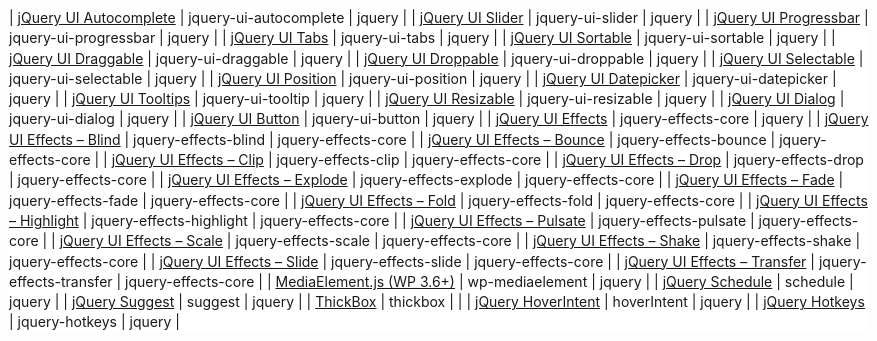 | [jQuery UI Autocomplete](http://jqueryui.com/demos/autocomplete/ "http://jqueryui.com/demos/autocomplete/") | jquery-ui-autocomplete                      | jquery                  |
| [jQuery UI Slider](http://jqueryui.com/demos/slider/ "http://jqueryui.com/demos/slider/") | jquery-ui-slider                            | jquery                  |
| [jQuery UI Progressbar](http://jqueryui.com/demos/progressbar/ "http://jqueryui.com/demos/progressbar/") | jquery-ui-progressbar                       | jquery                  |
| [jQuery UI Tabs](http://jqueryui.com/demos/tabs/ "http://jqueryui.com/demos/tabs/") | jquery-ui-tabs                              | jquery                  |
| [jQuery UI Sortable](http://jqueryui.com/demos/sortable/ "http://jqueryui.com/demos/sortable/") | jquery-ui-sortable                          | jquery                  |
| [jQuery UI Draggable](http://jqueryui.com/demos/draggable/ "http://jqueryui.com/demos/draggable/") | jquery-ui-draggable                         | jquery                  |
| [jQuery UI Droppable](http://jqueryui.com/demos/droppable/ "http://jqueryui.com/demos/droppable/") | jquery-ui-droppable                         | jquery                  |
| [jQuery UI Selectable](http://jqueryui.com/demos/selectable/ "http://jqueryui.com/demos/selectable/") | jquery-ui-selectable                        | jquery                  |
| [jQuery UI Position](http://jqueryui.com/demos/position/ "http://jqueryui.com/demos/position/") | jquery-ui-position                          | jquery                  |
| [jQuery UI Datepicker](http://jqueryui.com/demos/datepicker/ "http://jqueryui.com/demos/datepicker/") | jquery-ui-datepicker                        | jquery                  |
| [jQuery UI Tooltips](http://jqueryui.com/demos/tooltip/ "http://jqueryui.com/demos/tooltip/") | jquery-ui-tooltip                           | jquery                  |
| [jQuery UI Resizable](http://jqueryui.com/demos/resizable/ "http://jqueryui.com/demos/resizable/") | jquery-ui-resizable                         | jquery                  |
| [jQuery UI Dialog](http://jqueryui.com/demos/dialog/ "http://jqueryui.com/demos/dialog/") | jquery-ui-dialog                            | jquery                  |
| [jQuery UI Button](http://jqueryui.com/demos/button/ "http://jqueryui.com/demos/button/") | jquery-ui-button                            | jquery                  |
| [jQuery UI Effects](http://jqueryui.com/effect/ "http://jqueryui.com/effect/") | jquery-effects-core                         | jquery                  |
| [jQuery UI Effects – Blind](http://jqueryui.com/effect/ "http://jqueryui.com/effect/") | jquery-effects-blind                        | jquery-effects-core     |
| [jQuery UI Effects – Bounce](http://jqueryui.com/effect/ "http://jqueryui.com/effect/") | jquery-effects-bounce                       | jquery-effects-core     |
| [jQuery UI Effects – Clip](http://jqueryui.com/effect/ "http://jqueryui.com/effect/") | jquery-effects-clip                         | jquery-effects-core     |
| [jQuery UI Effects – Drop](http://jqueryui.com/effect/ "http://jqueryui.com/effect/") | jquery-effects-drop                         | jquery-effects-core     |
| [jQuery UI Effects – Explode](http://jqueryui.com/effect/ "http://jqueryui.com/effect/") | jquery-effects-explode                      | jquery-effects-core     |
| [jQuery UI Effects – Fade](http://jqueryui.com/effect/ "http://jqueryui.com/effect/") | jquery-effects-fade                         | jquery-effects-core     |
| [jQuery UI Effects – Fold](http://jqueryui.com/effect/ "http://jqueryui.com/effect/") | jquery-effects-fold                         | jquery-effects-core     |
| [jQuery UI Effects – Highlight](http://jqueryui.com/effect/ "http://jqueryui.com/effect/") | jquery-effects-highlight                    | jquery-effects-core     |
| [jQuery UI Effects – Pulsate](http://jqueryui.com/effect/ "http://jqueryui.com/effect/") | jquery-effects-pulsate                      | jquery-effects-core     |
| [jQuery UI Effects – Scale](http://jqueryui.com/effect/ "http://jqueryui.com/effect/") | jquery-effects-scale                        | jquery-effects-core     |
| [jQuery UI Effects – Shake](http://jqueryui.com/effect/ "http://jqueryui.com/effect/") | jquery-effects-shake                        | jquery-effects-core     |
| [jQuery UI Effects – Slide](http://jqueryui.com/effect/ "http://jqueryui.com/effect/") | jquery-effects-slide                        | jquery-effects-core     |
| [jQuery UI Effects – Transfer](http://jqueryui.com/effect/ "http://jqueryui.com/effect/") | jquery-effects-transfer                     | jquery-effects-core     |
| [MediaElement.js (WP 3.6+)](http://mediaelementjs.com/ "http://mediaelementjs.com/") | wp-mediaelement                             | jquery                  |
| [jQuery Schedule](http://trainofthoughts.org/blog/2007/02/15/jquery-plugin-scheduler/ "http://trainofthoughts.org/blog/2007/02/15/jquery-plugin-scheduler/") | schedule                                    | jquery                  |
| [jQuery Suggest](https://web.archive.org/web/20111017233444/http://plugins.jquery.com/project/suggest "https://web.archive.org/web/20111017233444/http://plugins.jquery.com/project/suggest") | suggest                                     | jquery                  |
| [ThickBox](https://codex.wordpress.org/ThickBox "https://codex.wordpress.org/ThickBox") | thickbox                                    |                         |
| [jQuery HoverIntent](http://cherne.net/brian/resources/jquery.hoverIntent.html "http://cherne.net/brian/resources/jquery.hoverIntent.html") | hoverIntent                                 | jquery                  |
| [jQuery Hotkeys](http://plugins.jquery.com/project/hotkeys "http://plugins.jquery.com/project/hotkeys") | jquery-hotkeys                              | jquery                  |
